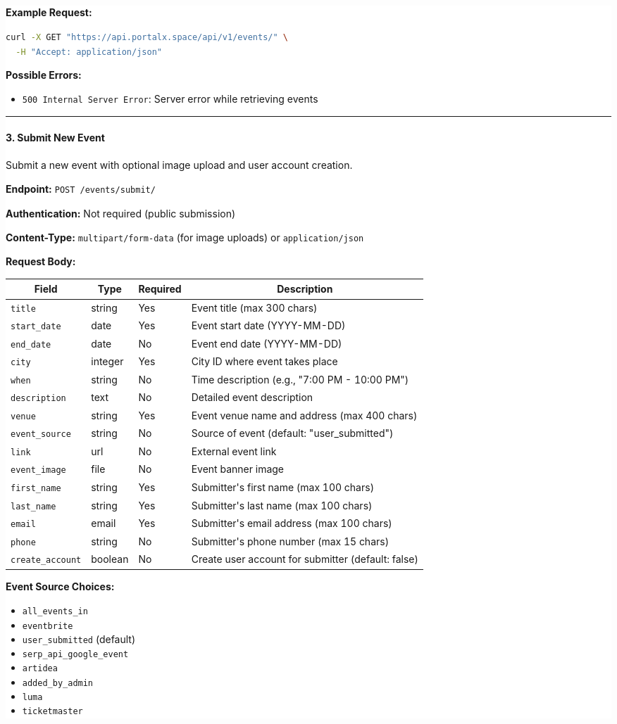 **Example Request:**

```bash
curl -X GET "https://api.portalx.space/api/v1/events/" \
  -H "Accept: application/json"
```

**Possible Errors:**

- `500 Internal Server Error`: Server error while retrieving events

---

#### 3. Submit New Event

Submit a new event with optional image upload and user account creation.

**Endpoint:** `POST /events/submit/`

**Authentication:** Not required (public submission)

**Content-Type:** `multipart/form-data` (for image uploads) or `application/json`

**Request Body:**

| Field | Type | Required | Description |
|-------|------|----------|-------------|
| `title` | string | Yes | Event title (max 300 chars) |
| `start_date` | date | Yes | Event start date (YYYY-MM-DD) |
| `end_date` | date | No | Event end date (YYYY-MM-DD) |
| `city` | integer | Yes | City ID where event takes place |
| `when` | string | No | Time description (e.g., "7:00 PM - 10:00 PM") |
| `description` | text | No | Detailed event description |
| `venue` | string | Yes | Event venue name and address (max 400 chars) |
| `event_source` | string | No | Source of event (default: "user_submitted") |
| `link` | url | No | External event link |
| `event_image` | file | No | Event banner image |
| `first_name` | string | Yes | Submitter's first name (max 100 chars) |
| `last_name` | string | Yes | Submitter's last name (max 100 chars) |
| `email` | email | Yes | Submitter's email address (max 100 chars) |
| `phone` | string | No | Submitter's phone number (max 15 chars) |
| `create_account` | boolean | No | Create user account for submitter (default: false) |

**Event Source Choices:**
- `all_events_in`
- `eventbrite`
- `user_submitted` (default)
- `serp_api_google_event`
- `artidea`
- `added_by_admin`
- `luma`
- `ticketmaster`
